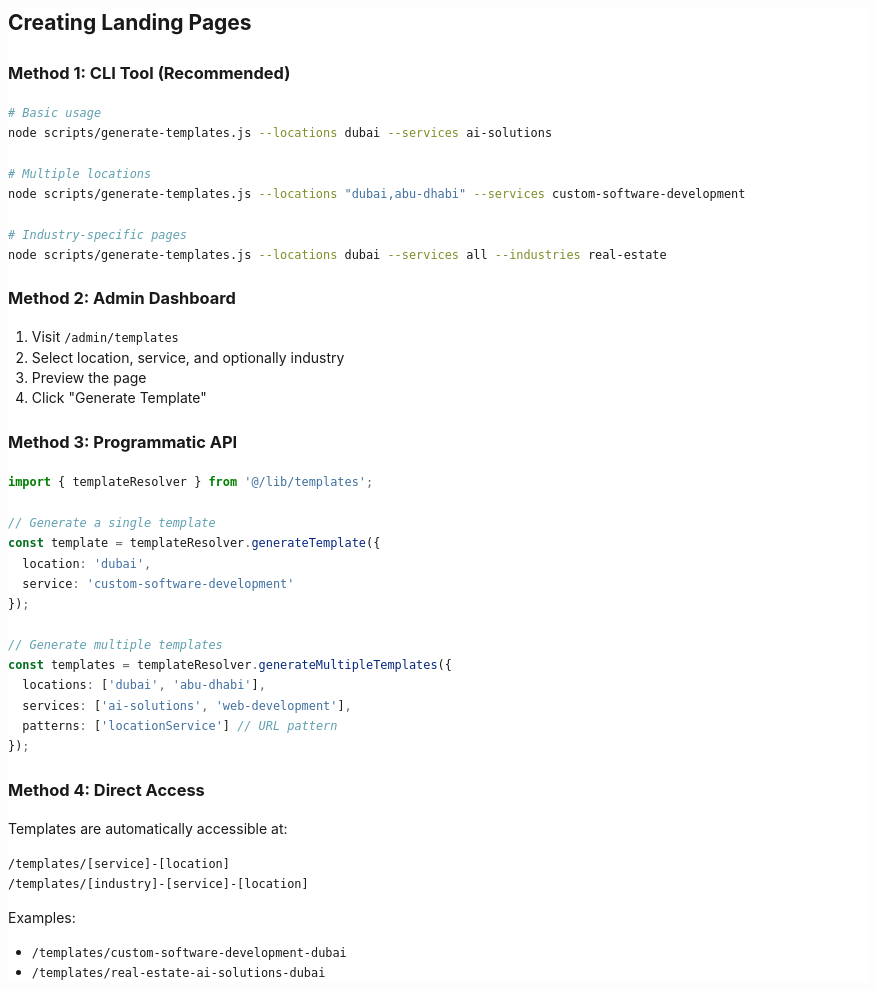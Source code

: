 ## Creating Landing Pages

### Method 1: CLI Tool (Recommended)

```bash
# Basic usage
node scripts/generate-templates.js --locations dubai --services ai-solutions

# Multiple locations
node scripts/generate-templates.js --locations "dubai,abu-dhabi" --services custom-software-development

# Industry-specific pages
node scripts/generate-templates.js --locations dubai --services all --industries real-estate
```

### Method 2: Admin Dashboard

1. Visit `/admin/templates`
2. Select location, service, and optionally industry
3. Preview the page
4. Click "Generate Template"

### Method 3: Programmatic API

```typescript
import { templateResolver } from '@/lib/templates';

// Generate a single template
const template = templateResolver.generateTemplate({
  location: 'dubai',
  service: 'custom-software-development'
});

// Generate multiple templates
const templates = templateResolver.generateMultipleTemplates({
  locations: ['dubai', 'abu-dhabi'],
  services: ['ai-solutions', 'web-development'],
  patterns: ['locationService'] // URL pattern
});
```

### Method 4: Direct Access

Templates are automatically accessible at:
```
/templates/[service]-[location]
/templates/[industry]-[service]-[location]
```

Examples:
- `/templates/custom-software-development-dubai`
- `/templates/real-estate-ai-solutions-dubai`
